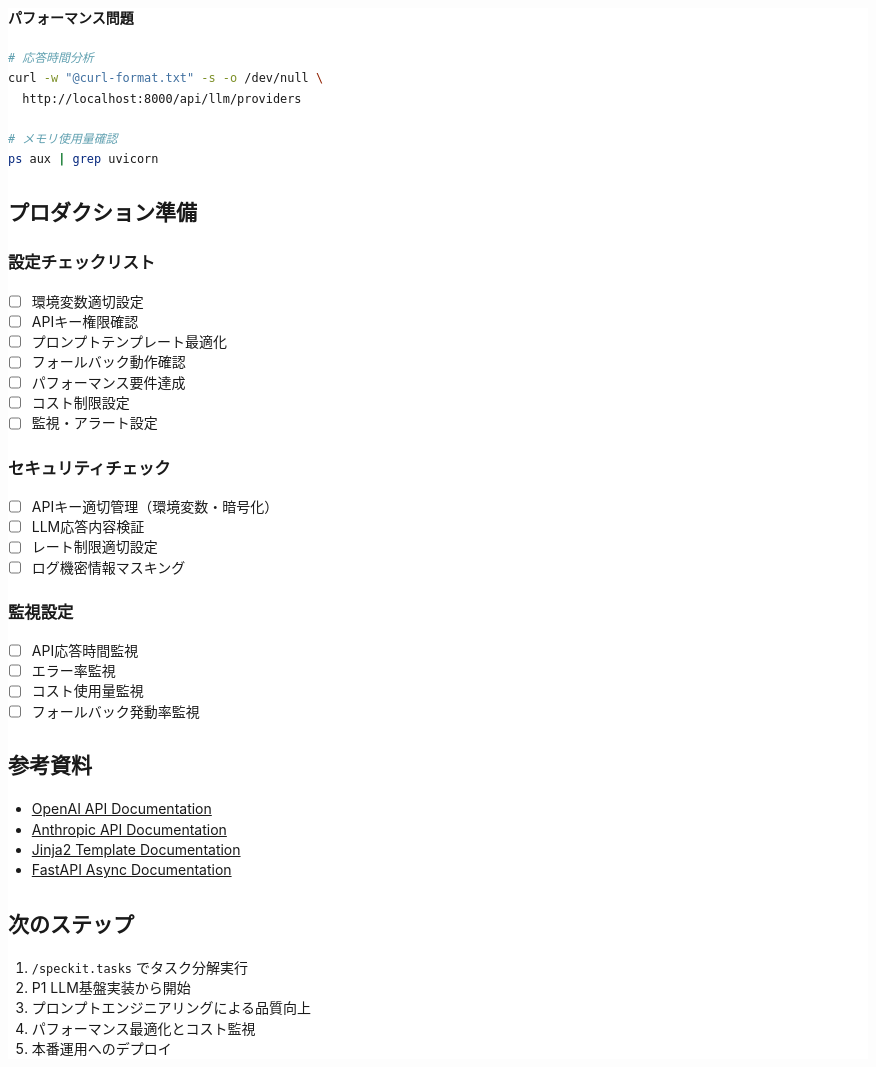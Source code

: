 #### パフォーマンス問題
```bash
# 応答時間分析
curl -w "@curl-format.txt" -s -o /dev/null \
  http://localhost:8000/api/llm/providers

# メモリ使用量確認
ps aux | grep uvicorn
```

## プロダクション準備

### 設定チェックリスト
- [ ] 環境変数適切設定
- [ ] APIキー権限確認
- [ ] プロンプトテンプレート最適化
- [ ] フォールバック動作確認
- [ ] パフォーマンス要件達成
- [ ] コスト制限設定
- [ ] 監視・アラート設定

### セキュリティチェック
- [ ] APIキー適切管理（環境変数・暗号化）
- [ ] LLM応答内容検証
- [ ] レート制限適切設定
- [ ] ログ機密情報マスキング

### 監視設定
- [ ] API応答時間監視
- [ ] エラー率監視
- [ ] コスト使用量監視
- [ ] フォールバック発動率監視

## 参考資料

- [OpenAI API Documentation](https://platform.openai.com/docs)
- [Anthropic API Documentation](https://docs.anthropic.com/)
- [Jinja2 Template Documentation](https://jinja.palletsprojects.com/)
- [FastAPI Async Documentation](https://fastapi.tiangolo.com/async/)

## 次のステップ

1. `/speckit.tasks` でタスク分解実行
2. P1 LLM基盤実装から開始
3. プロンプトエンジニアリングによる品質向上
4. パフォーマンス最適化とコスト監視
5. 本番運用へのデプロイ
